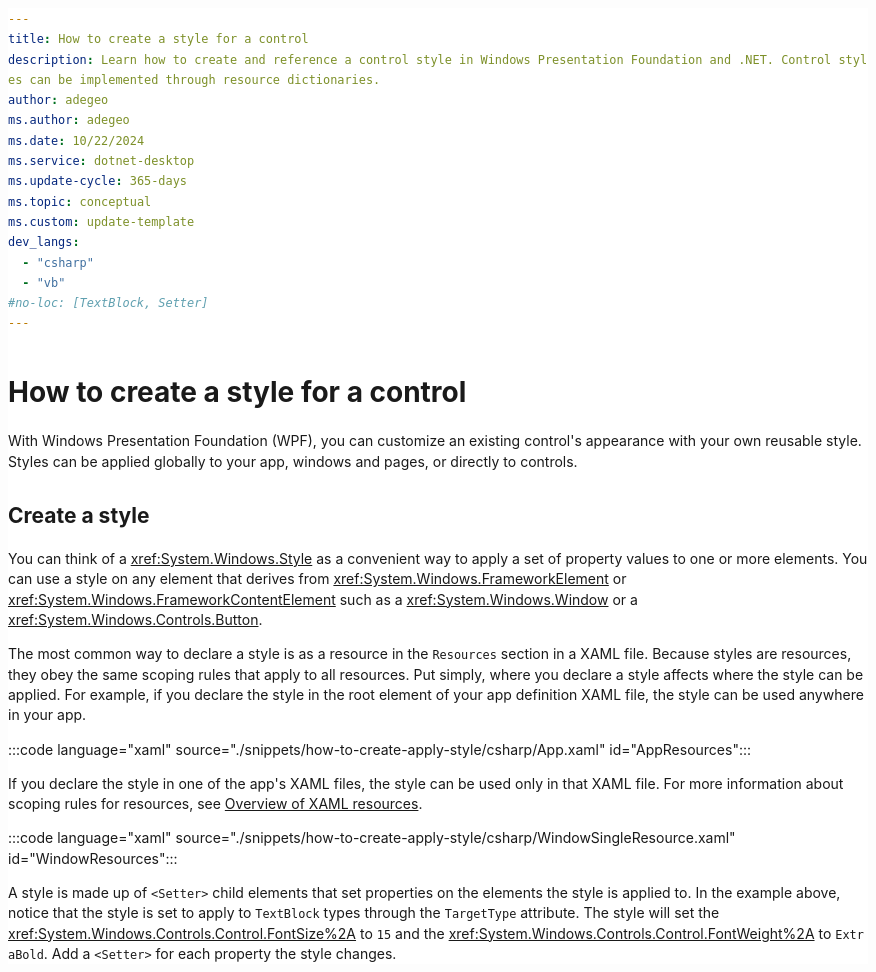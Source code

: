 ```yaml
---
title: How to create a style for a control
description: Learn how to create and reference a control style in Windows Presentation Foundation and .NET. Control styles can be implemented through resource dictionaries.
author: adegeo
ms.author: adegeo
ms.date: 10/22/2024
ms.service: dotnet-desktop
ms.update-cycle: 365-days
ms.topic: conceptual
ms.custom: update-template
dev_langs:
  - "csharp"
  - "vb"
#no-loc: [TextBlock, Setter]
---
```


# How to create a style for a control

With Windows Presentation Foundation (WPF), you can customize an existing control's appearance with your own reusable style. Styles can be applied globally to your app, windows and pages, or directly to controls.

## Create a style

You can think of a <xref:System.Windows.Style> as a convenient way to apply a set of property values to one or more elements. You can use a style on any element that derives from <xref:System.Windows.FrameworkElement> or <xref:System.Windows.FrameworkContentElement> such as a <xref:System.Windows.Window> or a <xref:System.Windows.Controls.Button>.

The most common way to declare a style is as a resource in the `Resources` section in a XAML file. Because styles are resources, they obey the same scoping rules that apply to all resources. Put simply, where you declare a style affects where the style can be applied. For example, if you declare the style in the root element of your app definition XAML file, the style can be used anywhere in your app.

:::code language="xaml" source="./snippets/how-to-create-apply-style/csharp/App.xaml" id="AppResources":::

If you declare the style in one of the app's XAML files, the style can be used only in that XAML file. For more information about scoping rules for resources, see [Overview of XAML resources](../systems/xaml-resources-overview.md).

:::code language="xaml" source="./snippets/how-to-create-apply-style/csharp/WindowSingleResource.xaml" id="WindowResources":::

A style is made up of `<Setter>` child elements that set properties on the elements the style is applied to. In the example above, notice that the style is set to apply to `TextBlock` types through the `TargetType` attribute. The style will set the <xref:System.Windows.Controls.Control.FontSize%2A> to `15` and the <xref:System.Windows.Controls.Control.FontWeight%2A> to `ExtraBold`. Add a `<Setter>` for each property the style changes.
